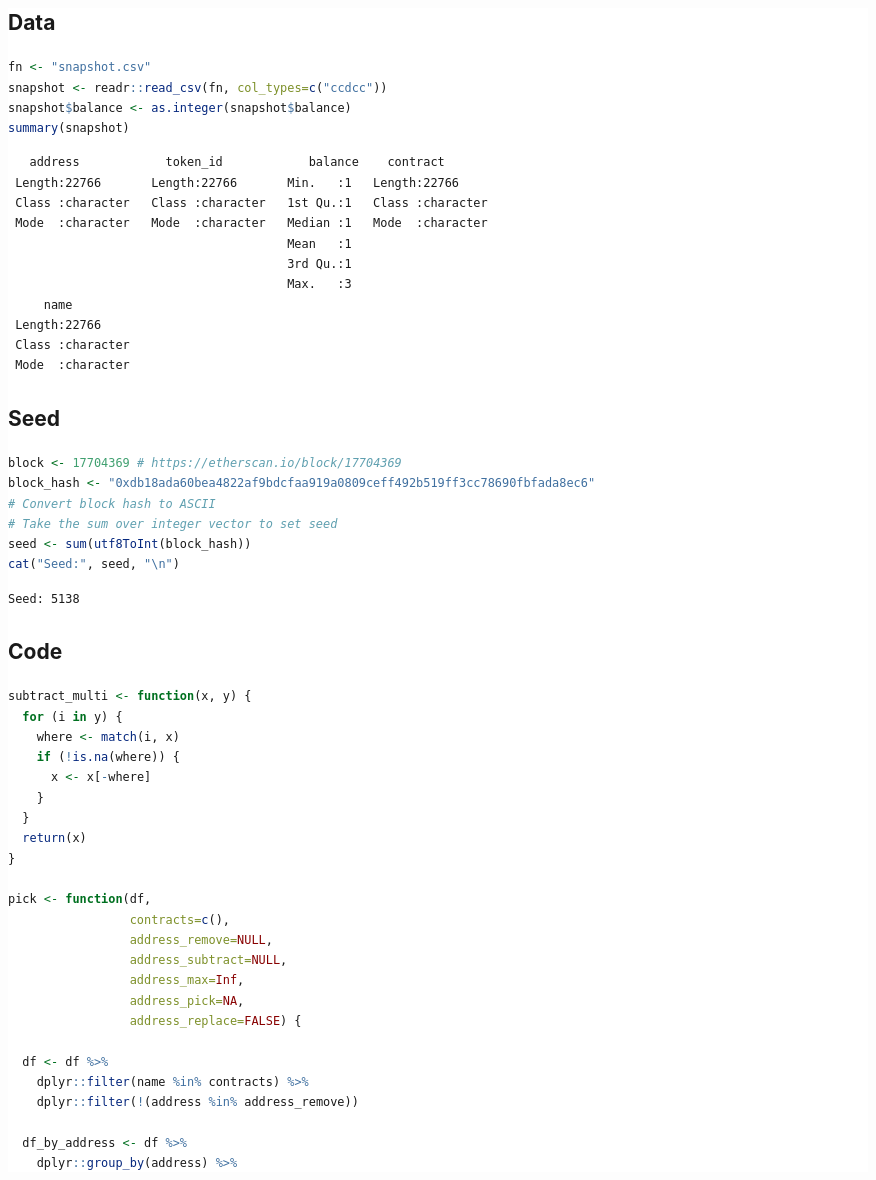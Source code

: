 


## Data

``` r
fn <- "snapshot.csv"
snapshot <- readr::read_csv(fn, col_types=c("ccdcc"))
snapshot$balance <- as.integer(snapshot$balance)
summary(snapshot)
```

       address            token_id            balance    contract        
     Length:22766       Length:22766       Min.   :1   Length:22766      
     Class :character   Class :character   1st Qu.:1   Class :character  
     Mode  :character   Mode  :character   Median :1   Mode  :character  
                                           Mean   :1                     
                                           3rd Qu.:1                     
                                           Max.   :3                     
         name          
     Length:22766      
     Class :character  
     Mode  :character  
                       
                       
                       

## Seed

``` r
block <- 17704369 # https://etherscan.io/block/17704369
block_hash <- "0xdb18ada60bea4822af9bdcfaa919a0809ceff492b519ff3cc78690fbfada8ec6"
# Convert block hash to ASCII
# Take the sum over integer vector to set seed
seed <- sum(utf8ToInt(block_hash))
cat("Seed:", seed, "\n")
```

    Seed: 5138 

## Code

``` r
subtract_multi <- function(x, y) {
  for (i in y) {
    where <- match(i, x)
    if (!is.na(where)) {
      x <- x[-where]
    }
  }
  return(x)
}

pick <- function(df,
                 contracts=c(),
                 address_remove=NULL,
                 address_subtract=NULL,
                 address_max=Inf,
                 address_pick=NA,
                 address_replace=FALSE) {

  df <- df %>%
    dplyr::filter(name %in% contracts) %>%
    dplyr::filter(!(address %in% address_remove))
  
  df_by_address <- df %>%
    dplyr::group_by(address) %>%
```